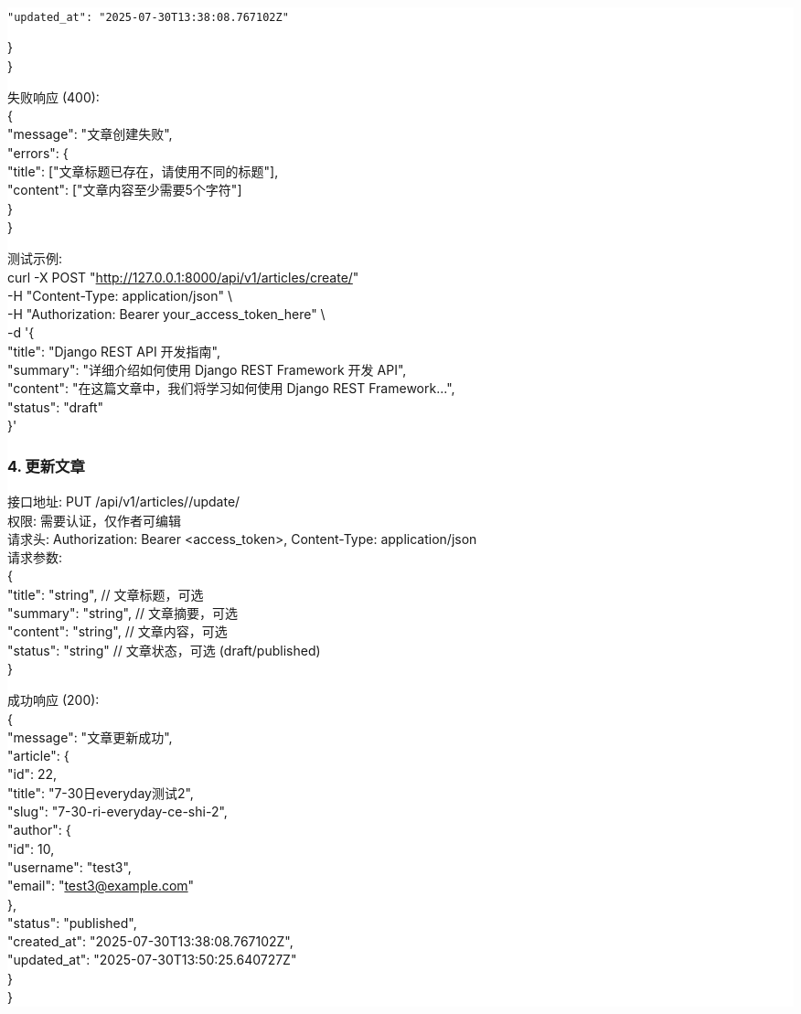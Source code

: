     "updated_at": "2025-07-30T13:38:08.767102Z"  
  }  
}  

失败响应 (400):  
{  
  "message": "文章创建失败",  
  "errors": {  
    "title": ["文章标题已存在，请使用不同的标题"],  
    "content": ["文章内容至少需要5个字符"]  
  }  
}  

测试示例:  
curl -X POST "http://127.0.0.1:8000/api/v1/articles/create/" \
  -H "Content-Type: application/json" \  
  -H "Authorization: Bearer your_access_token_here" \  
  -d '{  
    "title": "Django REST API 开发指南",  
    "summary": "详细介绍如何使用 Django REST Framework 开发 API",  
    "content": "在这篇文章中，我们将学习如何使用 Django REST Framework...",  
    "status": "draft"  
  }'  
 

### 4. 更新文章  
接口地址: PUT /api/v1/articles/<slug>/update/  
权限: 需要认证，仅作者可编辑  
请求头: Authorization: Bearer <access_token>, Content-Type: application/json  
请求参数:  
{  
  "title": "string", // 文章标题，可选  
  "summary": "string", // 文章摘要，可选  
  "content": "string", // 文章内容，可选  
  "status": "string" // 文章状态，可选 (draft/published)  
}  

成功响应 (200):  
{  
  "message": "文章更新成功",  
  "article": {  
    "id": 22,  
    "title": "7-30日everyday测试2",  
    "slug": "7-30-ri-everyday-ce-shi-2",  
    "author": {  
      "id": 10,  
      "username": "test3",  
      "email": "test3@example.com"  
    },  
    "status": "published",  
    "created_at": "2025-07-30T13:38:08.767102Z",  
    "updated_at": "2025-07-30T13:50:25.640727Z"  
  }  
}  
